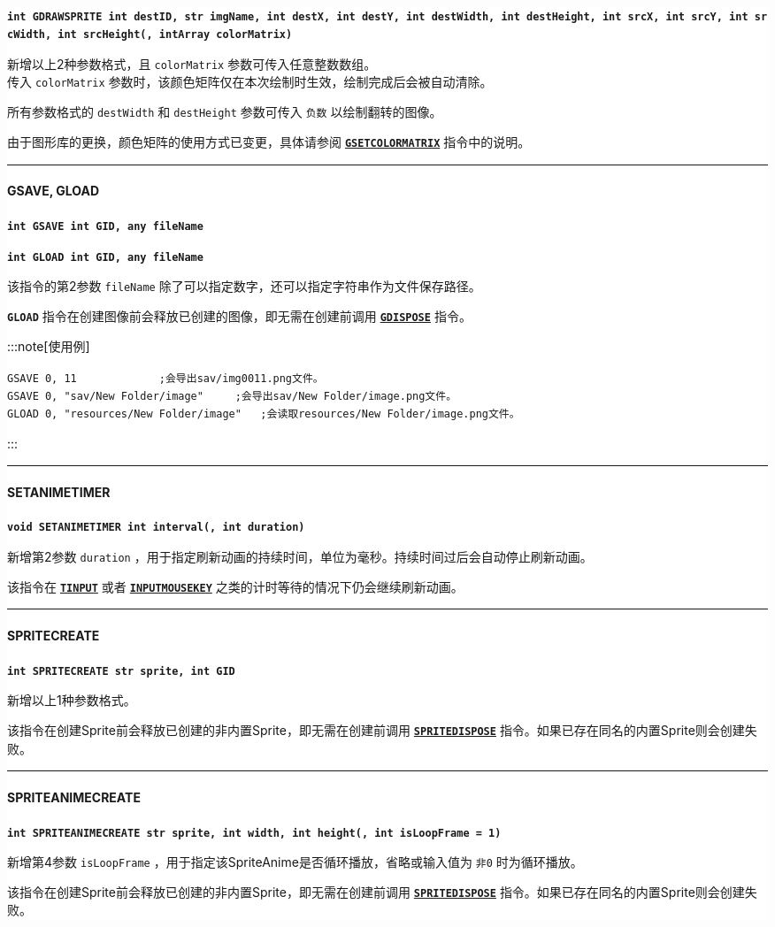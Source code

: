 **`int GDRAWSPRITE int destID, str imgName, int destX, int destY, int destWidth, int destHeight, int srcX, int srcY, int srcWidth, int srcHeight(, intArray colorMatrix)`**

新增以上2种参数格式，且 `colorMatrix` 参数可传入任意整数数组。  
传入 `colorMatrix` 参数时，该颜色矩阵仅在本次绘制时生效，绘制完成后会被自动清除。

所有参数格式的 `destWidth` 和 `destHeight` 参数可传入 `负数` 以绘制翻转的图像。

由于图形库的更换，颜色矩阵的使用方式已变更，具体请参阅 [**`GSETCOLORMATRIX`**](new_com#gsetcolormatrix) 指令中的说明。

----
#### GSAVE, GLOAD

**`int GSAVE int GID, any fileName`**

**`int GLOAD int GID, any fileName`**

该指令的第2参数 `fileName` 除了可以指定数字，还可以指定字符串作为文件保存路径。

**`GLOAD`** 指令在创建图像前会释放已创建的图像，即无需在创建前调用 [**`GDISPOSE`**](https://osdn.net/projects/emuera/wiki/excom#h5-GDISPOSE.20int.20ID) 指令。

:::note[使用例]
```
GSAVE 0, 11				;会导出sav/img0011.png文件。
GSAVE 0, "sav/New Folder/image"		;会导出sav/New Folder/image.png文件。
GLOAD 0, "resources/New Folder/image"	;会读取resources/New Folder/image.png文件。
```
:::

----
#### SETANIMETIMER

**`void SETANIMETIMER int interval(, int duration)`**

新增第2参数 `duration` ，用于指定刷新动画的持续时间，单位为毫秒。持续时间过后会自动停止刷新动画。

该指令在 [**`TINPUT`**](https://evilmask.gitlab.io/emuera.em.doc/Reference/TINPUT.html) 或者 [**`INPUTMOUSEKEY`**](#inputmousekey) 之类的计时等待的情况下仍会继续刷新动画。

----
#### SPRITECREATE

**`int SPRITECREATE str sprite, int GID`**

新增以上1种参数格式。

该指令在创建Sprite前会释放已创建的非内置Sprite，即无需在创建前调用 [**`SPRITEDISPOSE`**](#spritedispose) 指令。如果已存在同名的内置Sprite则会创建失败。

----
#### SPRITEANIMECREATE

**`int SPRITEANIMECREATE str sprite, int width, int height(, int isLoopFrame = 1)`**

新增第4参数 `isLoopFrame` ，用于指定该SpriteAnime是否循环播放，省略或输入值为 `非0` 时为循环播放。

该指令在创建Sprite前会释放已创建的非内置Sprite，即无需在创建前调用 [**`SPRITEDISPOSE`**](#spritedispose) 指令。如果已存在同名的内置Sprite则会创建失败。
